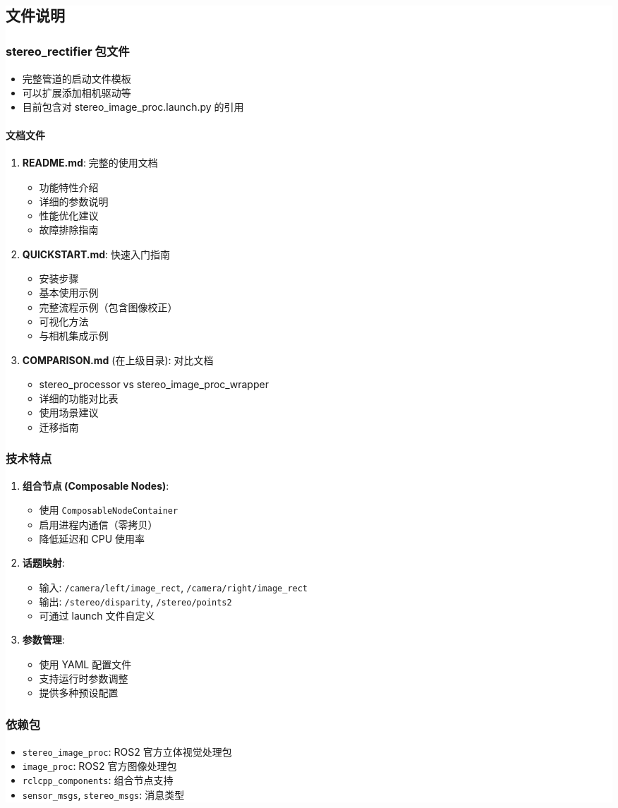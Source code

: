 ## 文件说明

### stereo_rectifier 包文件

- 完整管道的启动文件模板
- 可以扩展添加相机驱动等
- 目前包含对 stereo_image_proc.launch.py 的引用

#### 文档文件

1. **README.md**: 完整的使用文档
   - 功能特性介绍
   - 详细的参数说明
   - 性能优化建议
   - 故障排除指南

2. **QUICKSTART.md**: 快速入门指南
   - 安装步骤
   - 基本使用示例
   - 完整流程示例（包含图像校正）
   - 可视化方法
   - 与相机集成示例

3. **COMPARISON.md** (在上级目录): 对比文档
   - stereo_processor vs stereo_image_proc_wrapper
   - 详细的功能对比表
   - 使用场景建议
   - 迁移指南

### 技术特点

1. **组合节点 (Composable Nodes)**:
   - 使用 `ComposableNodeContainer`
   - 启用进程内通信（零拷贝）
   - 降低延迟和 CPU 使用率

2. **话题映射**:
   - 输入: `/camera/left/image_rect`, `/camera/right/image_rect`
   - 输出: `/stereo/disparity`, `/stereo/points2`
   - 可通过 launch 文件自定义

3. **参数管理**:
   - 使用 YAML 配置文件
   - 支持运行时参数调整
   - 提供多种预设配置

### 依赖包

- `stereo_image_proc`: ROS2 官方立体视觉处理包
- `image_proc`: ROS2 官方图像处理包
- `rclcpp_components`: 组合节点支持
- `sensor_msgs`, `stereo_msgs`: 消息类型
